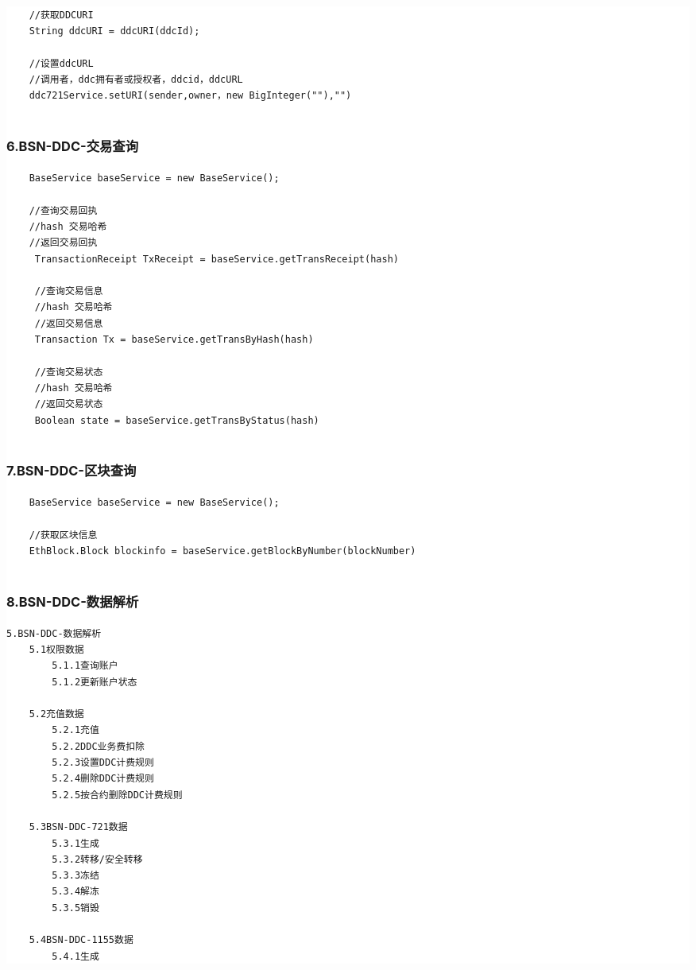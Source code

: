 ```
    //获取DDCURI
    String ddcURI = ddcURI(ddcId);
    
    //设置ddcURL
    //调用者，ddc拥有者或授权者，ddcid，ddcURL
    ddc721Service.setURI(sender,owner，new BigInteger(""),"")
    
```

### 6.BSN-DDC-交易查询

```
	BaseService baseService = new BaseService();
	
	//查询交易回执
	//hash 交易哈希
    //返回交易回执
     TransactionReceipt TxReceipt = baseService.getTransReceipt(hash)
     
     //查询交易信息
     //hash 交易哈希
     //返回交易信息
     Transaction Tx = baseService.getTransByHash(hash)
     
     //查询交易状态
     //hash 交易哈希
     //返回交易状态
     Boolean state = baseService.getTransByStatus(hash)
	
```

### 7.BSN-DDC-区块查询

```
	BaseService baseService = new BaseService();
	
    //获取区块信息
    EthBlock.Block blockinfo = baseService.getBlockByNumber(blockNumber)
    
```

### 8.BSN-DDC-数据解析

```
5.BSN-DDC-数据解析
    5.1权限数据
        5.1.1查询账户
        5.1.2更新账户状态

    5.2充值数据
        5.2.1充值
        5.2.2DDC业务费扣除
        5.2.3设置DDC计费规则
        5.2.4删除DDC计费规则
        5.2.5按合约删除DDC计费规则

    5.3BSN-DDC-721数据
        5.3.1生成
        5.3.2转移/安全转移
        5.3.3冻结
        5.3.4解冻
        5.3.5销毁

    5.4BSN-DDC-1155数据
        5.4.1生成
```